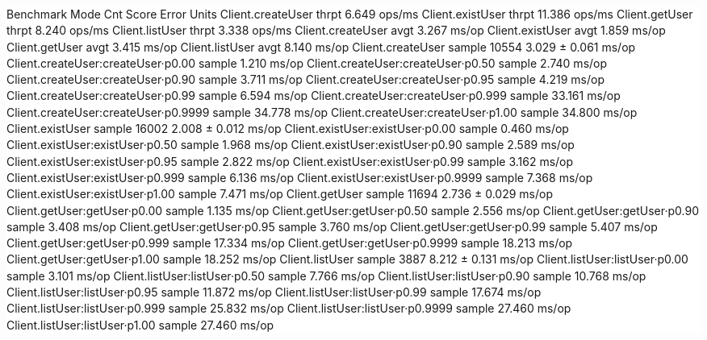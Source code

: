 Benchmark                               Mode    Cnt   Score   Error   Units
Client.createUser                      thrpt          6.649          ops/ms
Client.existUser                       thrpt         11.386          ops/ms
Client.getUser                         thrpt          8.240          ops/ms
Client.listUser                        thrpt          3.338          ops/ms
Client.createUser                       avgt          3.267           ms/op
Client.existUser                        avgt          1.859           ms/op
Client.getUser                          avgt          3.415           ms/op
Client.listUser                         avgt          8.140           ms/op
Client.createUser                     sample  10554   3.029 ± 0.061   ms/op
Client.createUser:createUser·p0.00    sample          1.210           ms/op
Client.createUser:createUser·p0.50    sample          2.740           ms/op
Client.createUser:createUser·p0.90    sample          3.711           ms/op
Client.createUser:createUser·p0.95    sample          4.219           ms/op
Client.createUser:createUser·p0.99    sample          6.594           ms/op
Client.createUser:createUser·p0.999   sample         33.161           ms/op
Client.createUser:createUser·p0.9999  sample         34.778           ms/op
Client.createUser:createUser·p1.00    sample         34.800           ms/op
Client.existUser                      sample  16002   2.008 ± 0.012   ms/op
Client.existUser:existUser·p0.00      sample          0.460           ms/op
Client.existUser:existUser·p0.50      sample          1.968           ms/op
Client.existUser:existUser·p0.90      sample          2.589           ms/op
Client.existUser:existUser·p0.95      sample          2.822           ms/op
Client.existUser:existUser·p0.99      sample          3.162           ms/op
Client.existUser:existUser·p0.999     sample          6.136           ms/op
Client.existUser:existUser·p0.9999    sample          7.368           ms/op
Client.existUser:existUser·p1.00      sample          7.471           ms/op
Client.getUser                        sample  11694   2.736 ± 0.029   ms/op
Client.getUser:getUser·p0.00          sample          1.135           ms/op
Client.getUser:getUser·p0.50          sample          2.556           ms/op
Client.getUser:getUser·p0.90          sample          3.408           ms/op
Client.getUser:getUser·p0.95          sample          3.760           ms/op
Client.getUser:getUser·p0.99          sample          5.407           ms/op
Client.getUser:getUser·p0.999         sample         17.334           ms/op
Client.getUser:getUser·p0.9999        sample         18.213           ms/op
Client.getUser:getUser·p1.00          sample         18.252           ms/op
Client.listUser                       sample   3887   8.212 ± 0.131   ms/op
Client.listUser:listUser·p0.00        sample          3.101           ms/op
Client.listUser:listUser·p0.50        sample          7.766           ms/op
Client.listUser:listUser·p0.90        sample         10.768           ms/op
Client.listUser:listUser·p0.95        sample         11.872           ms/op
Client.listUser:listUser·p0.99        sample         17.674           ms/op
Client.listUser:listUser·p0.999       sample         25.832           ms/op
Client.listUser:listUser·p0.9999      sample         27.460           ms/op
Client.listUser:listUser·p1.00        sample         27.460           ms/op
